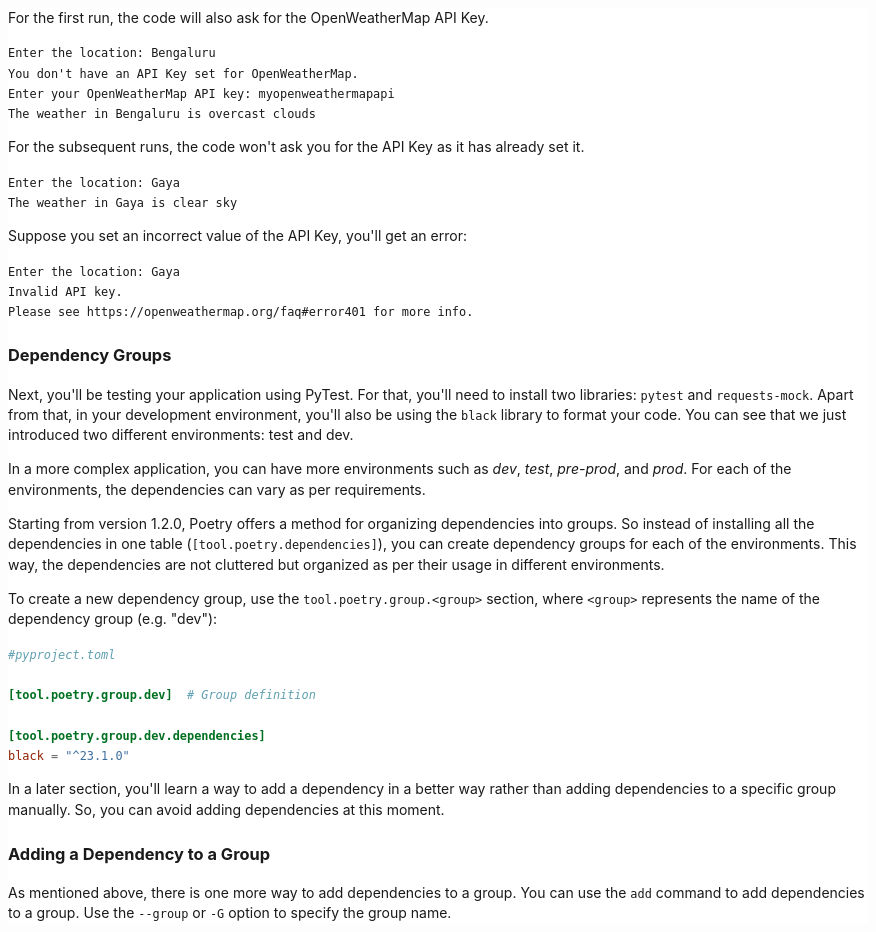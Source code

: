 For the first run, the code will also ask for the OpenWeatherMap API Key.

~~~{ caption="Output"}
Enter the location: Bengaluru
You don't have an API Key set for OpenWeatherMap.
Enter your OpenWeatherMap API key: myopenweathermapapi
The weather in Bengaluru is overcast clouds
~~~

For the subsequent runs, the code won't ask you for the API Key as it has already set it.

~~~{ caption="Output"}
Enter the location: Gaya
The weather in Gaya is clear sky
~~~

Suppose you set an incorrect value of the API Key, you'll get an error:

~~~{ caption="Output"}
Enter the location: Gaya
Invalid API key. 
Please see https://openweathermap.org/faq#error401 for more info.
~~~

### Dependency Groups

Next, you'll be testing your application using PyTest. For that, you'll need to install two libraries: `pytest` and `requests-mock`. Apart from that, in your development environment, you'll also be using the `black` library to format your code. You can see that we just introduced two different environments: test and dev.

In a more complex application, you can have more environments such as *dev*, *test*, *pre-prod*, and *prod*. For each of the environments, the dependencies can vary as per requirements.

Starting from version 1.2.0, Poetry offers a method for organizing dependencies into groups. So instead of installing all the dependencies in one table (`[tool.poetry.dependencies]`), you can create dependency groups for each of the environments. This way, the dependencies are not cluttered but organized as per their usage in different environments.

To create a new dependency group, use the `tool.poetry.group.<group>` section, where `<group>` represents the name of the dependency group (e.g. "dev"):

~~~{.toml caption="pyproject.toml"}
#pyproject.toml

[tool.poetry.group.dev]  # Group definition

[tool.poetry.group.dev.dependencies]
black = "^23.1.0"
~~~

In a later section, you'll learn a way to add a dependency in a better way rather than adding dependencies to a specific group manually. So, you can avoid adding dependencies at this moment.

### Adding a Dependency to a Group

As mentioned above, there is one more way to add dependencies to a group. You can use the `add` command to add dependencies to a group. Use the `--group` or `-G` option to specify the group name.
